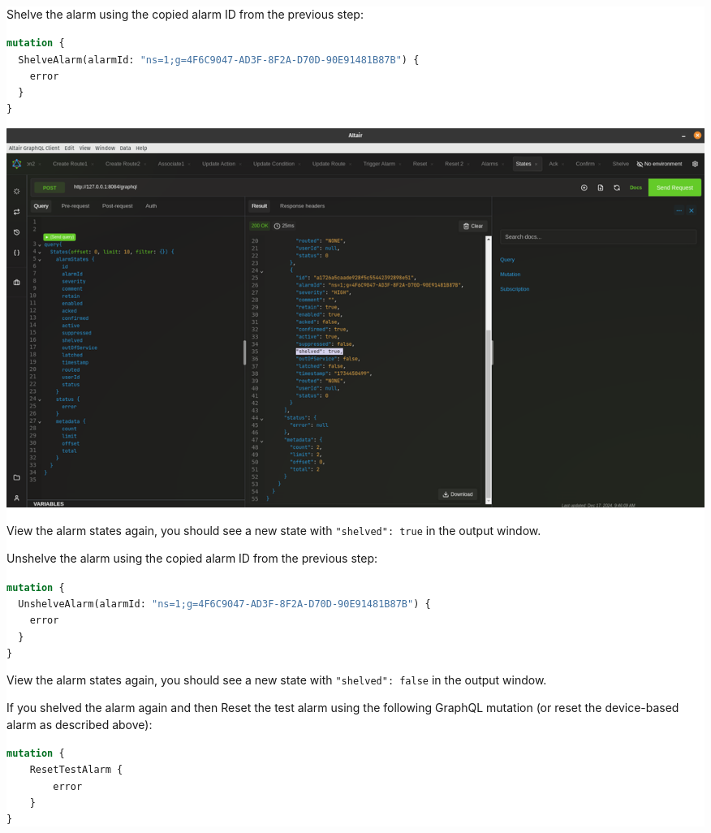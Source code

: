 Shelve the alarm using the copied alarm ID from the previous step:
```GraphQL
mutation {
  ShelveAlarm(alarmId: "ns=1;g=4F6C9047-AD3F-8F2A-D70D-90E91481B87B") {
    error
  }
}
```
  ![View_Shelved_Alarm_State](./images/19-view-shelved-alarm-states.png)

View the alarm states again, you should see a new state with `"shelved": true` in the output window.

Unshelve the alarm using the copied alarm ID from the previous step:
```GraphQL
mutation {
  UnshelveAlarm(alarmId: "ns=1;g=4F6C9047-AD3F-8F2A-D70D-90E91481B87B") {
    error
  }
}
```

View the alarm states again, you should see a new state with `"shelved": false` in the output window.

If you shelved the alarm again and then Reset the test alarm using the following GraphQL mutation (or reset the device-based alarm as described above):

```GraphQL
mutation {
    ResetTestAlarm {
        error
    }
}
```
